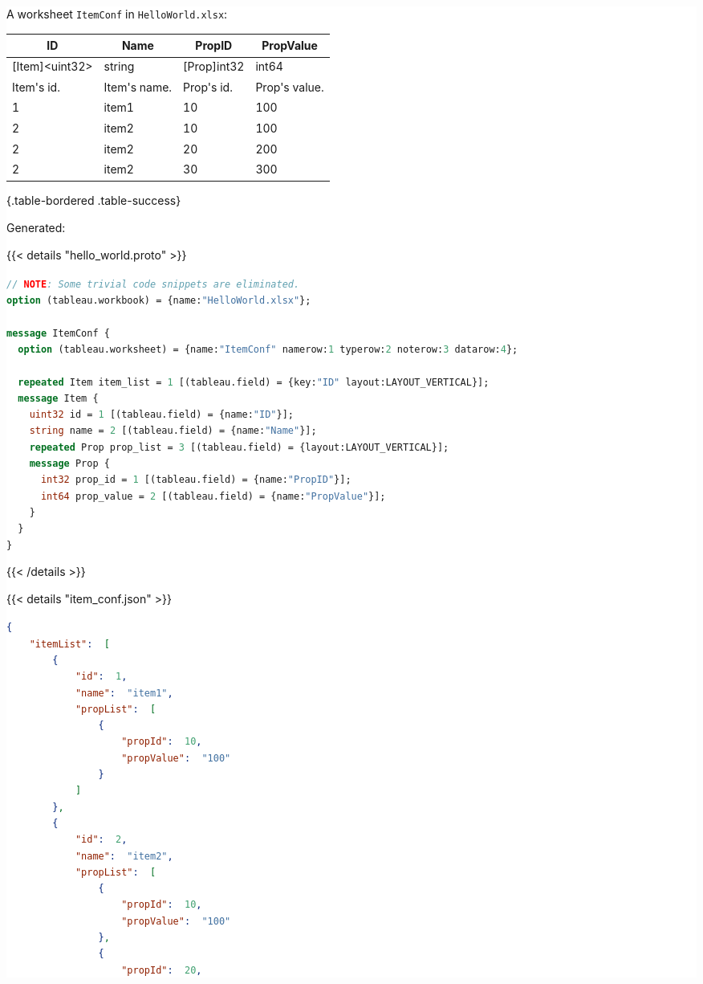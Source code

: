 A worksheet `ItemConf` in `HelloWorld.xlsx`:

| ID               | Name         | PropID      | PropValue     |
|------------------|--------------|-------------|---------------|
| [Item]\<uint32\> | string       | [Prop]int32 | int64         |
| Item's id.       | Item's name. | Prop's id.  | Prop's value. |
| 1                | item1        | 10          | 100           |
| 2                | item2        | 10          | 100           |
| 2                | item2        | 20          | 200           |
| 2                | item2        | 30          | 300           |
{.table-bordered .table-success}

Generated:

{{< details "hello_world.proto" >}}

```protobuf
// NOTE: Some trivial code snippets are eliminated.
option (tableau.workbook) = {name:"HelloWorld.xlsx"};

message ItemConf {
  option (tableau.worksheet) = {name:"ItemConf" namerow:1 typerow:2 noterow:3 datarow:4};

  repeated Item item_list = 1 [(tableau.field) = {key:"ID" layout:LAYOUT_VERTICAL}];
  message Item {
    uint32 id = 1 [(tableau.field) = {name:"ID"}];
    string name = 2 [(tableau.field) = {name:"Name"}];
    repeated Prop prop_list = 3 [(tableau.field) = {layout:LAYOUT_VERTICAL}];
    message Prop {
      int32 prop_id = 1 [(tableau.field) = {name:"PropID"}];
      int64 prop_value = 2 [(tableau.field) = {name:"PropValue"}];
    }
  }
}
```

{{< /details >}}

{{< details "item_conf.json" >}}

```json
{
    "itemList":  [
        {
            "id":  1,
            "name":  "item1",
            "propList":  [
                {
                    "propId":  10,
                    "propValue":  "100"
                }
            ]
        },
        {
            "id":  2,
            "name":  "item2",
            "propList":  [
                {
                    "propId":  10,
                    "propValue":  "100"
                },
                {
                    "propId":  20,
```